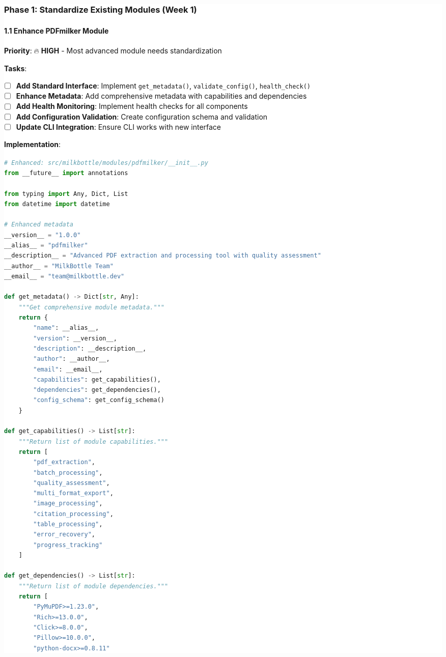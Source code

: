 ### **Phase 1: Standardize Existing Modules (Week 1)**

#### **1.1 Enhance PDFmilker Module**

**Priority**: 🔥 **HIGH** - Most advanced module needs standardization

**Tasks**:

- [ ] **Add Standard Interface**: Implement `get_metadata()`, `validate_config()`, `health_check()`
- [ ] **Enhance Metadata**: Add comprehensive metadata with capabilities and dependencies
- [ ] **Add Health Monitoring**: Implement health checks for all components
- [ ] **Add Configuration Validation**: Create configuration schema and validation
- [ ] **Update CLI Integration**: Ensure CLI works with new interface

**Implementation**:

```python
# Enhanced: src/milkbottle/modules/pdfmilker/__init__.py
from __future__ import annotations

from typing import Any, Dict, List
from datetime import datetime

# Enhanced metadata
__version__ = "1.0.0"
__alias__ = "pdfmilker"
__description__ = "Advanced PDF extraction and processing tool with quality assessment"
__author__ = "MilkBottle Team"
__email__ = "team@milkbottle.dev"

def get_metadata() -> Dict[str, Any]:
    """Get comprehensive module metadata."""
    return {
        "name": __alias__,
        "version": __version__,
        "description": __description__,
        "author": __author__,
        "email": __email__,
        "capabilities": get_capabilities(),
        "dependencies": get_dependencies(),
        "config_schema": get_config_schema()
    }

def get_capabilities() -> List[str]:
    """Return list of module capabilities."""
    return [
        "pdf_extraction",
        "batch_processing",
        "quality_assessment",
        "multi_format_export",
        "image_processing",
        "citation_processing",
        "table_processing",
        "error_recovery",
        "progress_tracking"
    ]

def get_dependencies() -> List[str]:
    """Return list of module dependencies."""
    return [
        "PyMuPDF>=1.23.0",
        "Rich>=13.0.0",
        "Click>=8.0.0",
        "Pillow>=10.0.0",
        "python-docx>=0.8.11"
```